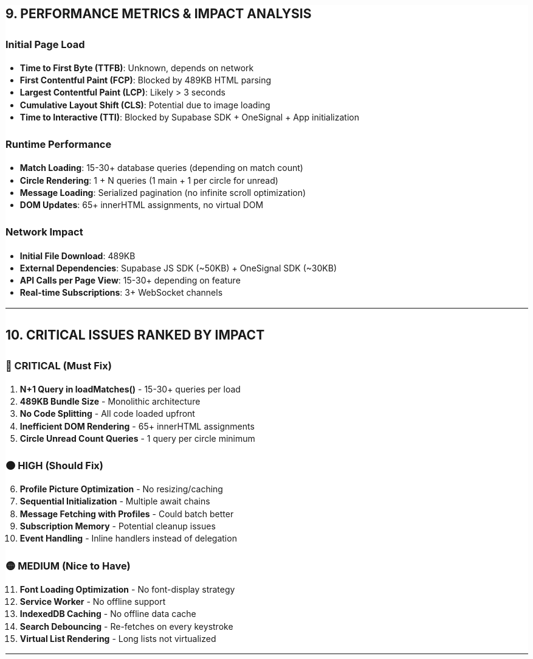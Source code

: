 
## 9. PERFORMANCE METRICS & IMPACT ANALYSIS

### Initial Page Load
- **Time to First Byte (TTFB)**: Unknown, depends on network
- **First Contentful Paint (FCP)**: Blocked by 489KB HTML parsing
- **Largest Contentful Paint (LCP)**: Likely > 3 seconds
- **Cumulative Layout Shift (CLS)**: Potential due to image loading
- **Time to Interactive (TTI)**: Blocked by Supabase SDK + OneSignal + App initialization

### Runtime Performance
- **Match Loading**: 15-30+ database queries (depending on match count)
- **Circle Rendering**: 1 + N queries (1 main + 1 per circle for unread)
- **Message Loading**: Serialized pagination (no infinite scroll optimization)
- **DOM Updates**: 65+ innerHTML assignments, no virtual DOM

### Network Impact
- **Initial File Download**: 489KB
- **External Dependencies**: Supabase JS SDK (~50KB) + OneSignal SDK (~30KB)
- **API Calls per Page View**: 15-30+ depending on feature
- **Real-time Subscriptions**: 3+ WebSocket channels

---

## 10. CRITICAL ISSUES RANKED BY IMPACT

### 🔴 CRITICAL (Must Fix)
1. **N+1 Query in loadMatches()** - 15-30+ queries per load
2. **489KB Bundle Size** - Monolithic architecture 
3. **No Code Splitting** - All code loaded upfront
4. **Inefficient DOM Rendering** - 65+ innerHTML assignments
5. **Circle Unread Count Queries** - 1 query per circle minimum

### 🟠 HIGH (Should Fix)
6. **Profile Picture Optimization** - No resizing/caching
7. **Sequential Initialization** - Multiple await chains
8. **Message Fetching with Profiles** - Could batch better
9. **Subscription Memory** - Potential cleanup issues
10. **Event Handling** - Inline handlers instead of delegation

### 🟡 MEDIUM (Nice to Have)
11. **Font Loading Optimization** - No font-display strategy
12. **Service Worker** - No offline support
13. **IndexedDB Caching** - No offline data cache
14. **Search Debouncing** - Re-fetches on every keystroke
15. **Virtual List Rendering** - Long lists not virtualized

---
